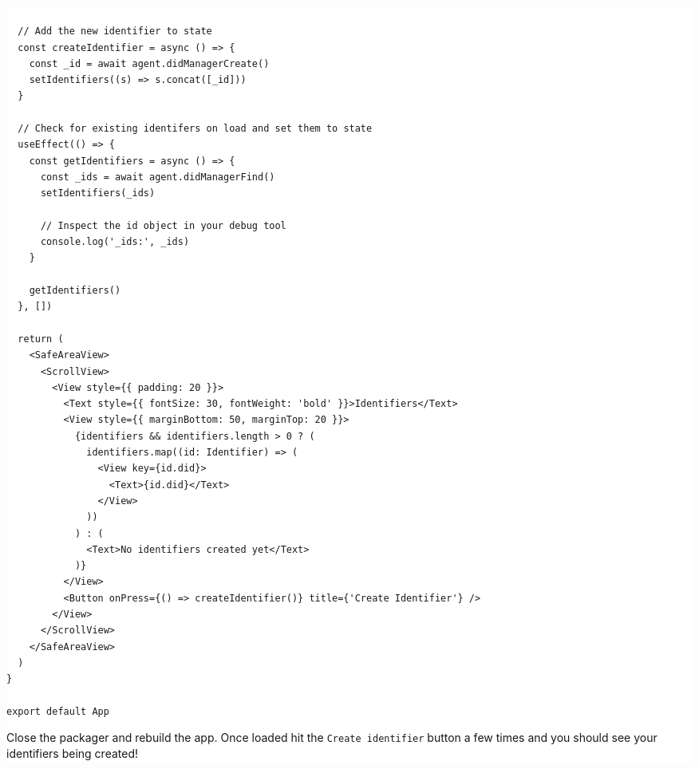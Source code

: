```tsx

  // Add the new identifier to state
  const createIdentifier = async () => {
    const _id = await agent.didManagerCreate()
    setIdentifiers((s) => s.concat([_id]))
  }

  // Check for existing identifers on load and set them to state
  useEffect(() => {
    const getIdentifiers = async () => {
      const _ids = await agent.didManagerFind()
      setIdentifiers(_ids)

      // Inspect the id object in your debug tool
      console.log('_ids:', _ids)
    }

    getIdentifiers()
  }, [])

  return (
    <SafeAreaView>
      <ScrollView>
        <View style={{ padding: 20 }}>
          <Text style={{ fontSize: 30, fontWeight: 'bold' }}>Identifiers</Text>
          <View style={{ marginBottom: 50, marginTop: 20 }}>
            {identifiers && identifiers.length > 0 ? (
              identifiers.map((id: Identifier) => (
                <View key={id.did}>
                  <Text>{id.did}</Text>
                </View>
              ))
            ) : (
              <Text>No identifiers created yet</Text>
            )}
          </View>
          <Button onPress={() => createIdentifier()} title={'Create Identifier'} />
        </View>
      </ScrollView>
    </SafeAreaView>
  )
}

export default App
```

Close the packager and rebuild the app. Once loaded hit the `Create identifier` button a few times and you should see your identifiers being created!
